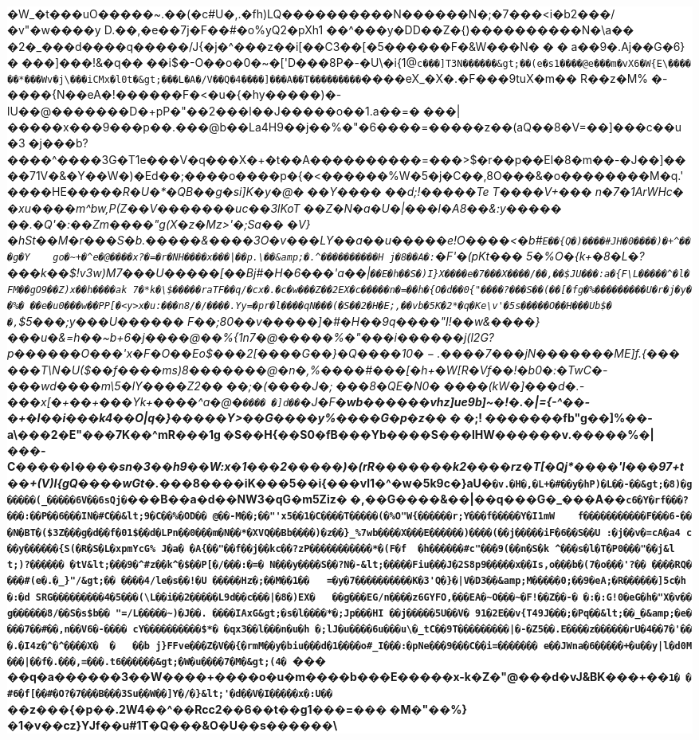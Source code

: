 �W_�t���uO�����~.��(�c#U�,.�fh)LQ����������N������N�;�7���&lt;i�b2���/�v"�w����y
D.��,�e��7j�F��#�o%yQ2�pXh1	��^���y�DD��Z�{)����������N�\a��	�2�_���d����q�����/J{�j�^���z��i[��C3��[�5������F�&amp;W���N�
�
�
a��9�.Aj��G�6}� ���]���!&amp;�q��	��i$�-O��o�0�~�['D���8P�-�U\�i{1@`c���]T3N������&gt;��(e�s1����@e���m�vX6�W{E\������*���Wv�j\���iCMx�l0t�&gt;���L�A�/V��Q�4����]���A��T���������`����eX_�X�.�F���9tuX�m��
R��z�M%
�-����{N��eA�!������F�&lt;�u�{�hy�����)�\-lU��@�������D�+pP�"��2���l��J�����o��1.a��=�
���|�����x���9���p��.���@b��La4H9��j��%�"�6����=�����z��(aQ��8�V=��]���c��u�3
�j���b?����^����3G�T1e���V�q���X�+�t��A����������=���&gt;$�r��p��El�8�m��-�J��]��
��71V�&amp;�Y��W�)�Ed��;����o����p�{�&lt;������%W�5�j�C��,8O���&amp;�o��������M�q.'����HE����_�R�U�*�QB��g�si]K�y�@�	��Y����	��d;!�����Te
T����V+��� n�7�1ArWHc�
�xu����m^bw,P(Z��V�������uc��3lKoT
��Z�N�a�U�|���l�A8��&amp;:y����� ��.�Q'�:��Zm����"g(X�z�Mz&gt;'�;Sa�� �V}�hSt��M�r���S�b.�����&amp;����3O�v���LY��a��u�����e!O����&lt;�b#`E��{Q�)����#JH�0����)�+^���g�Y	go�~+�^e�@����x?�=�r�NH����x���|��p.\��&amp;�.^����������H
j�8��A�:`�F'�(pKt��� 5�%_O�{k+�8�L�?���k��$!v3w)M7���U�����[��Bj#�H�6���'a��|`��E�h��S�)I}X����e�7���X����/��,��$JU���:a�{F\L�����^�l�FM��gO9��Z)x��h����ak
7�*k�\$�����raTF��q/�cx�.�c�w���Z��2EX�c�����n�=��h�{O�d��0{"����?���S��(��[�fg�%���������U�r�j�y��%�
��e�u0���w��PP[�<y>x�u:���n8/�/����.Yy=�pr�l����qN���(�S��2�H�E;,��vb�5K�2*�q�Ke\v'�5s�����O��H���Ub$��,`$5���;y���U������
F�_�;80��v�����]�#�H��9q����"I!��w&amp;����}���u�&amp;=h��~b+6�j����@��%{1n7�@�����%�"���i������j(l2G?p������O���'x�F�O��Eo$���2[����G��}�Q����1$0�%����E�����,�������Pr��
-.�$���7���jN�������ME]f.{���
���T\N�U($��f����ms)8�������@�n�,%����#���[�h+�W[R�Vf��!�b0�:�TwC�-���wd����m\5�lY����Z2��
��;�(����J�;
���8�QE�N0� ����(kW�]���d�\.-���x[�+��+���Yk+����^a�@�`����
�]d��`�J�F�<b yc v>wb������vhz]ue9b]~�!�.�|={-^��-�+�I��i���k4��O|q�}�����Y&gt;��G����y%����G�p�z�_�	�
�;! �������fb"g��]%��-a\���2�E"���7K��^mR���1g
�S��H{��S0�fB���Yb����S���lHW������v.�����%�|���-C�����I����_sn�3��*h9��W*:x�1���2�����)�(rR�������k2����rz�T[�Qj*����'l���97+t��+(V)I{gQ����wGt�.�_��8����iK���5��i{���vl1�^�w�5k9c�}aU�`�v.�H�,�L+�#��y�hP)�L��-��&gt;�8)�g�����(_�����6V��6sQj�`���B��a�d��NW3�qG�m5Ziz�	�,��G����&amp;��|��q���G�_���A��`c6�Y�rf���?���:��P��6���IN�#C��&lt;9�C��%�OD�� @��-M��;��"'x5��1�C����T�����(�%O"W{������r;Y���f�����Y�I1mW	f�����������F���6-���N�BT�($3Z���g�d��f�01$��d�LPn��0���m�N��*�XVQ��Bb����)�z��}_%7wb����X���E������)����(��j�����iF�6��S��U
:�j��v�=cA�a4
c��y������{S(�R�S�L�xpmYcG%
J�a�
�A{��"��f��j��kc��?zP�����������*�(F�f	�h������#c"���9(��n�S�k	^���s�l�T�P0���"��j&lt;)?������	�tV&lt;���9�^#z��k^�$��P[�/���:�=� N���y����S��?N�-&lt;�����Fiu���J�2S8p9�����x��Is,o���b�(7�o���'?��
����RQ����#(e�.�_}"/&gt;��
����4/le�s��!�U
�����Hz�;��M��1��	=�y�7����������K�3'Q�}�|V�D3��&amp;M�����0;��9�eA;�R������]5c�h�:�d
SRG���������4�5���(\L��i��2�����L9d��c���|�8�)EX�	��g���EG/n����z6GYFO,���EA�~O���~�F!��Z��-�
�:�:G!0�eG�h�"X�v��g������8/��S�s$b��
"=/L�����~)�J��. ����IAxG&gt;�s�l����*�;Jp���HI
��j�����5U��V�
91�2E��v{T49J���;�Pq��&lt;��_�&amp;�e����7��#��,n��V6�-����
cY����������$*�
�qx3��l���n�u�h
�;lJ�u����6u���u\�_tC��9T���������|�-�Z5��.E����z������rU�4��7�'���.�I4z�^�^����X�	�	��b
j}FFve���Z�V��{�rmM��y�biu���d�1����o#_I���:�pNe���9���C��i=�������	e��JWna�6�����+�u��y|l�d0M���|��f�.���,=���.t6������&gt;�W�u����7�M�&gt;(4�
`���
��q�a������3��W����+����o�u�m����b���E�����x-k�Z�"@���d�vJ&amp;BK���+��`1� �#6�f[��#�O?�7���B���3Su��W��]Y�/�}&lt;'�d��V�I�����x�:U��`��z���{�p��.2W4��^��Rcc2��6��t��g1���=���
�M�"��%}�1�v��cz}YJf��u#1T�Q���&amp;O�U��s������\